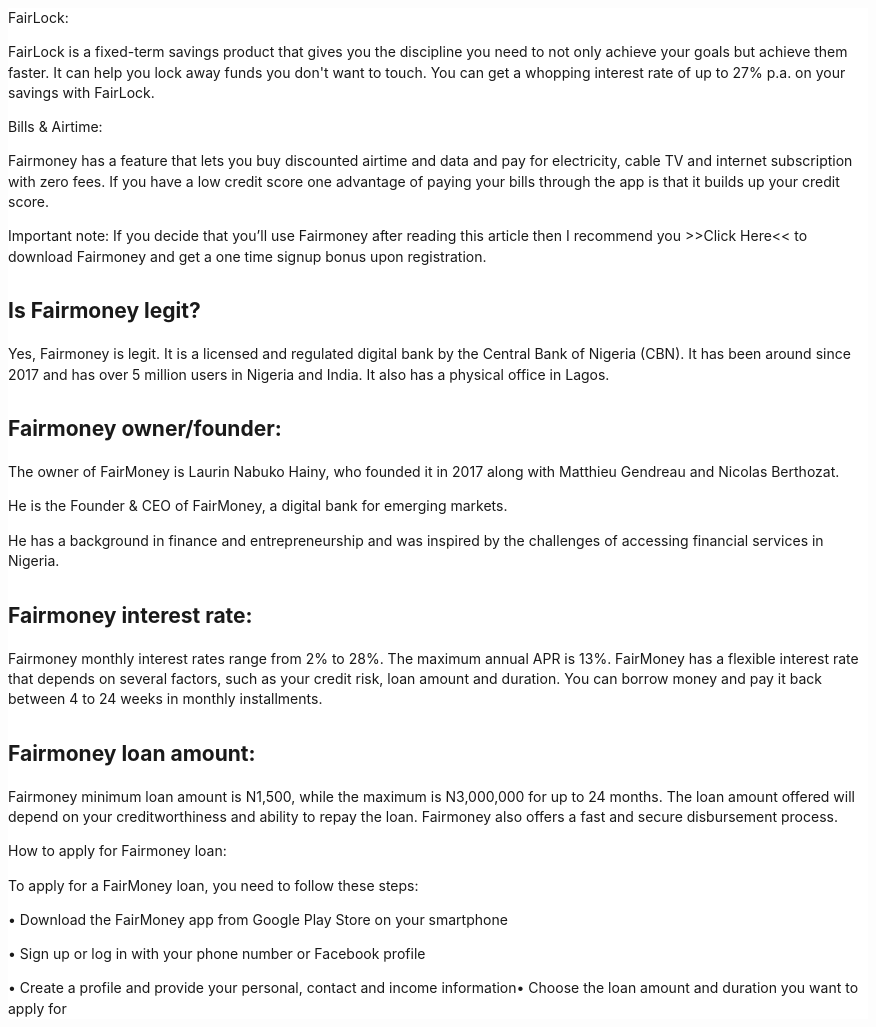 FairLock:


FairLock is a fixed-term savings product that gives you the discipline you need to not only achieve your goals but achieve them faster. It can help you lock away funds you don't want to touch. You can get a whopping interest rate of up to 27% p.a. on your savings with FairLock.

Bills & Airtime:


Fairmoney has a feature that lets you buy discounted airtime and data and pay for electricity, cable TV and internet subscription with zero fees. If you have a low credit score one advantage of paying your bills through the app is that it builds up your credit score.

Important note: If you decide that you’ll use Fairmoney after reading this article then I recommend you >>Click Here<< to download Fairmoney and get a one time signup bonus upon registration. 

## Is Fairmoney legit?

Yes, Fairmoney is legit. It is a licensed and regulated digital bank by the Central Bank of Nigeria (CBN). It has been around since 2017 and has over 5 million users in Nigeria and India. It also has a physical office in Lagos.

## Fairmoney owner/founder:


The owner of FairMoney is Laurin Nabuko Hainy, who founded it in 2017 along with Matthieu Gendreau and Nicolas Berthozat.  

He is the Founder & CEO of FairMoney, a digital bank for emerging markets. 

He has a background in finance and entrepreneurship and was inspired by the challenges of accessing financial services in Nigeria.

## Fairmoney interest rate:

Fairmoney monthly interest rates range from 2% to 28%. The maximum annual APR is 13%. FairMoney has a flexible interest rate that depends on several factors, such as your credit risk, loan amount and duration. You can borrow money and pay it back between 4 to 24 weeks in monthly installments.

## Fairmoney loan amount:

Fairmoney minimum loan amount is N1,500, while the maximum is N3,000,000 for up to 24 months. The loan amount offered will depend on your creditworthiness and ability to repay the loan. Fairmoney also offers a fast and secure disbursement process.

How to apply for Fairmoney loan:

To apply for a FairMoney loan, you need to follow these steps:

•  Download the FairMoney app from Google Play Store on your smartphone

•  Sign up or log in with your phone number or Facebook profile

•  Create a profile and provide your personal, contact and income information•  Choose the loan amount and duration you want to apply for
